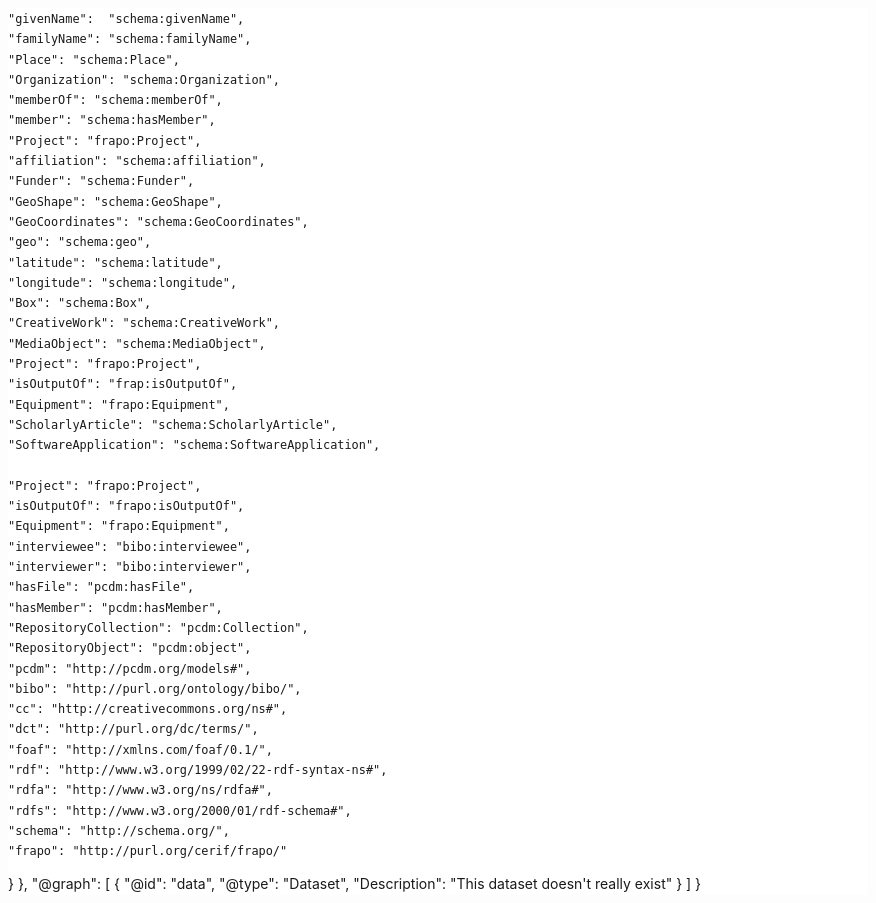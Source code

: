     "givenName":  "schema:givenName",
    "familyName": "schema:familyName",
    "Place": "schema:Place",
    "Organization": "schema:Organization",
    "memberOf": "schema:memberOf",
    "member": "schema:hasMember",
    "Project": "frapo:Project",
    "affiliation": "schema:affiliation",
    "Funder": "schema:Funder",
    "GeoShape": "schema:GeoShape",
    "GeoCoordinates": "schema:GeoCoordinates",
    "geo": "schema:geo",
    "latitude": "schema:latitude",
    "longitude": "schema:longitude",
    "Box": "schema:Box",
    "CreativeWork": "schema:CreativeWork",
    "MediaObject": "schema:MediaObject",
    "Project": "frapo:Project",
    "isOutputOf": "frap:isOutputOf",
    "Equipment": "frapo:Equipment",
    "ScholarlyArticle": "schema:ScholarlyArticle",
    "SoftwareApplication": "schema:SoftwareApplication",

    "Project": "frapo:Project",
    "isOutputOf": "frapo:isOutputOf",
    "Equipment": "frapo:Equipment",
    "interviewee": "bibo:interviewee",
    "interviewer": "bibo:interviewer",
    "hasFile": "pcdm:hasFile",
    "hasMember": "pcdm:hasMember",
    "RepositoryCollection": "pcdm:Collection",
    "RepositoryObject": "pcdm:object",
    "pcdm": "http://pcdm.org/models#",
    "bibo": "http://purl.org/ontology/bibo/",
    "cc": "http://creativecommons.org/ns#",
    "dct": "http://purl.org/dc/terms/",
    "foaf": "http://xmlns.com/foaf/0.1/",
    "rdf": "http://www.w3.org/1999/02/22-rdf-syntax-ns#",
    "rdfa": "http://www.w3.org/ns/rdfa#",
    "rdfs": "http://www.w3.org/2000/01/rdf-schema#",
    "schema": "http://schema.org/",
    "frapo": "http://purl.org/cerif/frapo/"
  }
},
  "@graph": [
    {
      "@id": "data",
      "@type": "Dataset",
      "Description": "This dataset doesn't really exist"
    }
  ]
}
